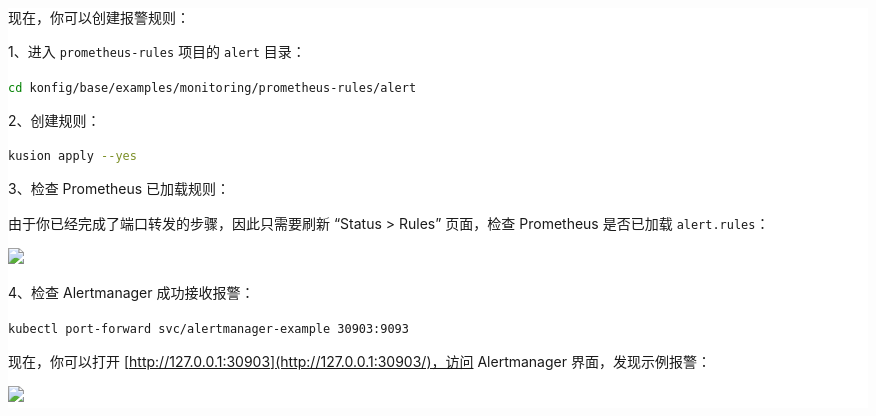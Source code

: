现在，你可以创建报警规则：

1、进入 `prometheus-rules` 项目的 `alert` 目录：

```bash
cd konfig/base/examples/monitoring/prometheus-rules/alert
```

2、创建规则：

```bash
kusion apply --yes
```

3、检查 Prometheus 已加载规则：

由于你已经完成了端口转发的步骤，因此只需要刷新 “Status > Rules” 页面，检查 Prometheus 是否已加载 `alert.rules`：

![](/img/docs/user_docs/guides/prometheus/alert-rules.jpg)

4、检查 Alertmanager 成功接收报警：

```bash
kubectl port-forward svc/alertmanager-example 30903:9093
```

现在，你可以打开 [http://127.0.0.1:30903](http://127.0.0.1:30903/)，访问 Alertmanager 界面，发现示例报警：

![](/img/docs/user_docs/guides/prometheus/alert.jpg)

